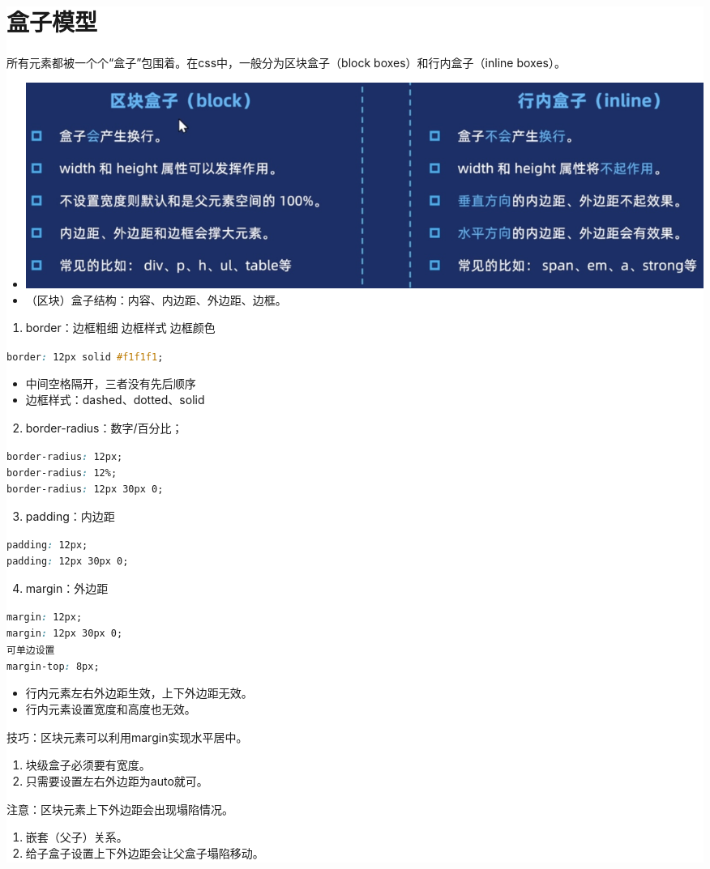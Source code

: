 # 盒子模型
所有元素都被一个个“盒子”包围着。在css中，一般分为区块盒子（block boxes）和行内盒子（inline boxes）。

- ![盒子](./image/盒子.jpg)
- （区块）盒子结构：内容、内边距、外边距、边框。

1. border：边框粗细 边框样式 边框颜色
```css
border: 12px solid #f1f1f1;
```
- 中间空格隔开，三者没有先后顺序
- 边框样式：dashed、dotted、solid

2. border-radius：数字/百分比；
```css
border-radius: 12px;
border-radius: 12%;
border-radius: 12px 30px 0;
```

3. padding：内边距
```css
padding: 12px;
padding: 12px 30px 0;
```
4. margin：外边距
```css
margin: 12px;
margin: 12px 30px 0;
可单边设置
margin-top: 8px;
```
- 行内元素左右外边距生效，上下外边距无效。
- 行内元素设置宽度和高度也无效。

 技巧：区块元素可以利用margin实现水平居中。
1. 块级盒子必须要有宽度。
2. 只需要设置左右外边距为auto就可。

注意：区块元素上下外边距会出现塌陷情况。
1. 嵌套（父子）关系。
2. 给子盒子设置上下外边距会让父盒子塌陷移动。
